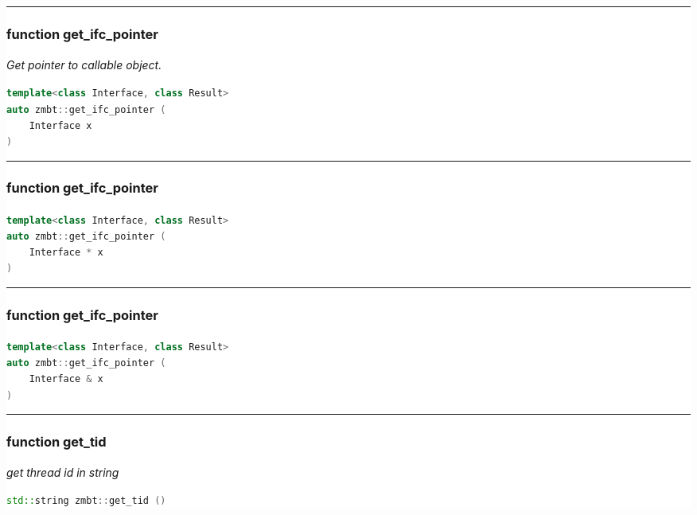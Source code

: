 


<hr>



### function get\_ifc\_pointer 

_Get pointer to callable object._ 
```C++
template<class Interface, class Result>
auto zmbt::get_ifc_pointer (
    Interface x
) 
```




<hr>



### function get\_ifc\_pointer 

```C++
template<class Interface, class Result>
auto zmbt::get_ifc_pointer (
    Interface * x
) 
```




<hr>



### function get\_ifc\_pointer 

```C++
template<class Interface, class Result>
auto zmbt::get_ifc_pointer (
    Interface & x
) 
```




<hr>



### function get\_tid 

_get thread id in string_ 
```C++
std::string zmbt::get_tid () 
```


